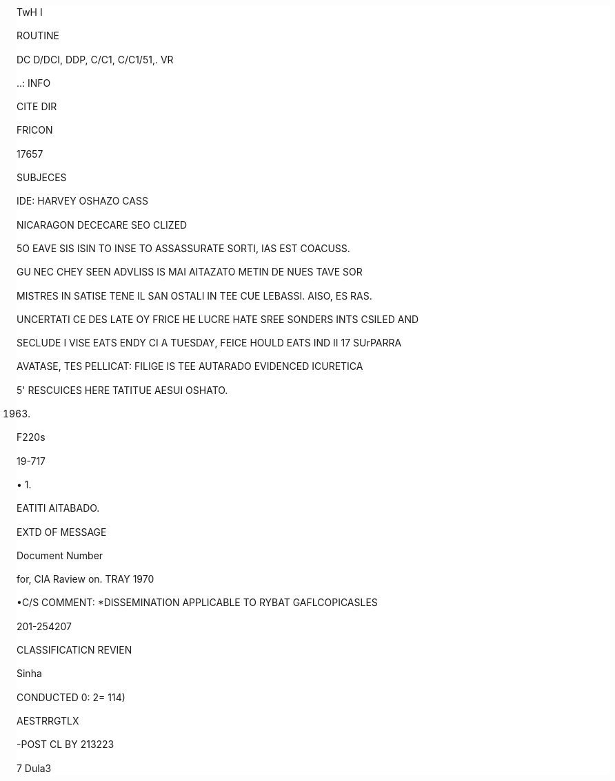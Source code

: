 TwH I

ROUTINE

DC D/DCI, DDP, C/C1, C/C1/51,. VR

..: INFO

CITE DIR

FRICON

17657

SUBJECES

IDE: HARVEY OSHAZO CASS

NICARAGON DECECARE SEO CLIZED

5O EAVE SIS ISIN TO INSE TO ASSASSURATE SORTI, IAS EST COACUSS.

GU NEC CHEY SEEN ADVLISS IS MAI AITAZATO METIN DE NUES TAVE SOR

MISTRES IN SATISE TENE IL SAN OSTALI IN TEE CUE LEBASSI. AISO, ES RAS.

UNCERTATI CE DES LATE OY FRICE HE LUCRE HATE SREE SONDERS INTS CSILED AND

SECLUDE I VISE EATS ENDY CI A TUESDAY, FEICE HOULD EATS IND II 17 SUrPARRA

AVATASE, TES PELLICAT: FILIGE IS TEE AUTARADO EVIDENCED ICURETICA

5' RESCUICES HERE TATITUE AESUI OSHATO.

1963.

F220s

19-717

• 1.

EATITI AITABADO.

EXTD OF MESSAGE

Document Number

for, ClA Raview on. TRAY 1970

•C/S COMMENT: *DISSEMINATION APPLICABLE TO RYBAT GAFLCOPICASLES

201-254207

CLASSIFICATICN REVIEN

Sinha

CONDUCTED 0: 2= 114)

AESTRRGTLX

-POST CL BY 213223

7 Dula3
